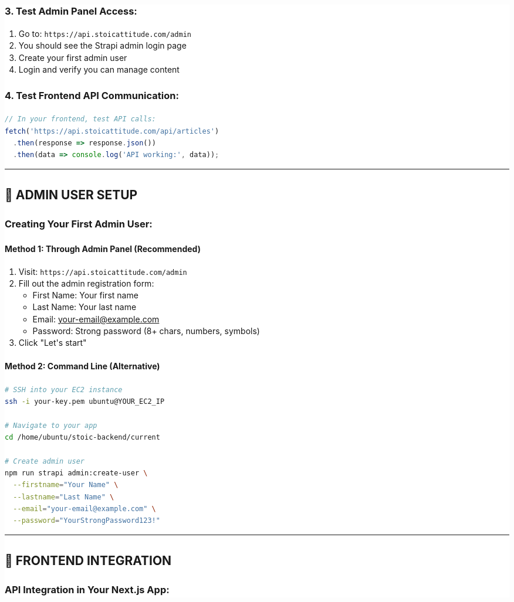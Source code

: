 ### 3. Test Admin Panel Access:
1. Go to: `https://api.stoicattitude.com/admin`
2. You should see the Strapi admin login page
3. Create your first admin user
4. Login and verify you can manage content

### 4. Test Frontend API Communication:
```javascript
// In your frontend, test API calls:
fetch('https://api.stoicattitude.com/api/articles')
  .then(response => response.json())
  .then(data => console.log('API working:', data));
```

---

## 👤 ADMIN USER SETUP

### Creating Your First Admin User:

#### Method 1: Through Admin Panel (Recommended)
1. Visit: `https://api.stoicattitude.com/admin`
2. Fill out the admin registration form:
   - First Name: Your first name
   - Last Name: Your last name
   - Email: your-email@example.com
   - Password: Strong password (8+ chars, numbers, symbols)
3. Click "Let's start"

#### Method 2: Command Line (Alternative)
```bash
# SSH into your EC2 instance
ssh -i your-key.pem ubuntu@YOUR_EC2_IP

# Navigate to your app
cd /home/ubuntu/stoic-backend/current

# Create admin user
npm run strapi admin:create-user \
  --firstname="Your Name" \
  --lastname="Last Name" \
  --email="your-email@example.com" \
  --password="YourStrongPassword123!"
```

---

## 📱 FRONTEND INTEGRATION

### API Integration in Your Next.js App:
